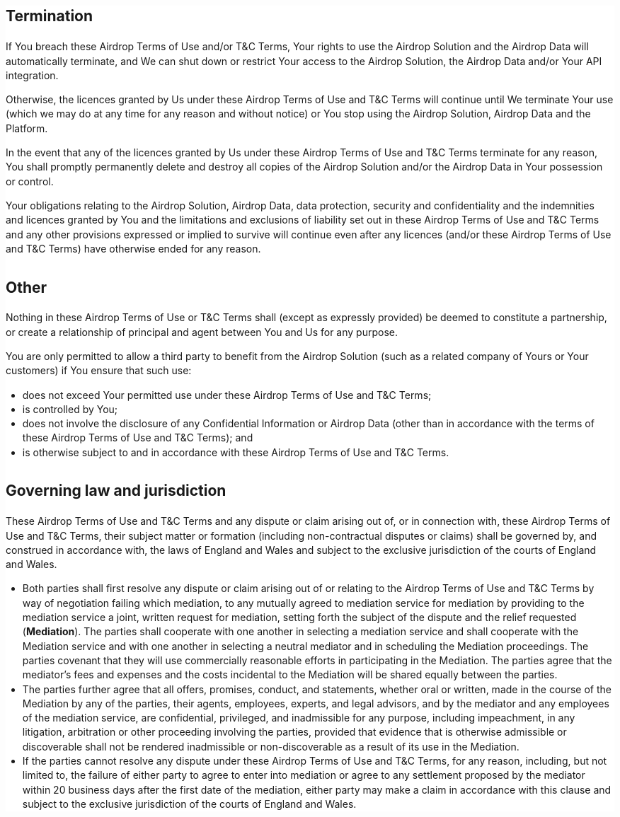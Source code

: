 ## Termination

If You breach these Airdrop Terms of Use and/or T&C Terms, Your rights to use the Airdrop Solution and the Airdrop Data will automatically terminate, and We can shut down or restrict Your access to the Airdrop Solution, the Airdrop Data and/or Your API integration.

Otherwise, the licences granted by Us under these Airdrop Terms of Use and T&C Terms will continue until We terminate Your use (which we may do at any time for any reason and without notice) or You stop using the Airdrop Solution, Airdrop Data and the Platform.

In the event that any of the licences granted by Us under these Airdrop Terms of Use and T&C Terms terminate for any reason, You shall promptly permanently delete and destroy all copies of the Airdrop Solution and/or the Airdrop Data in Your possession or control.

Your obligations relating to the Airdrop Solution, Airdrop Data, data protection, security and confidentiality and the indemnities and licences granted by You and the limitations and exclusions of liability set out in these Airdrop Terms of Use and T&C Terms and any other provisions expressed or implied to survive will continue even after any licences (and/or these Airdrop Terms of Use and T&C Terms) have otherwise ended for any reason.

## Other

Nothing in these Airdrop Terms of Use or T&C Terms shall (except as expressly provided) be deemed to constitute a partnership, or create a relationship of principal and agent between You and Us for any purpose.

You are only permitted to allow a third party to benefit from the Airdrop Solution (such as a related company of Yours or Your customers) if You ensure that such use:

- does not exceed Your permitted use under these Airdrop Terms of Use and T&C Terms;
- is controlled by You;
- does not involve the disclosure of any Confidential Information or Airdrop Data (other than in accordance with the terms of these Airdrop Terms of Use and T&C Terms); and
- is otherwise subject to and in accordance with these Airdrop Terms of Use and T&C Terms.

## Governing law and jurisdiction

These Airdrop Terms of Use and T&C Terms and any dispute or claim arising out of, or in connection with, these Airdrop Terms of Use and T&C Terms, their subject matter or formation (including non-contractual disputes or claims) shall be governed by, and construed in accordance with, the laws of England and Wales and subject to the exclusive jurisdiction of the courts of England and Wales.

- Both parties shall first resolve any dispute or claim arising out of or relating to the Airdrop Terms of Use and T&C Terms by way of negotiation failing which mediation, to any mutually agreed to mediation service for mediation by providing to the mediation service a joint, written request for mediation, setting forth the subject of the dispute and the relief requested (**Mediation**). The parties shall cooperate with one another in selecting a mediation service and shall cooperate with the Mediation service and with one another in selecting a neutral mediator and in scheduling the Mediation proceedings. The parties covenant that they will use commercially reasonable efforts in participating in the Mediation. The parties agree that the mediator’s fees and expenses and the costs incidental to the Mediation will be shared equally between the parties.
- The parties further agree that all offers, promises, conduct, and statements, whether oral or written, made in the course of the Mediation by any of the parties, their agents, employees, experts, and legal advisors, and by the mediator and any employees of the mediation service, are confidential, privileged, and inadmissible for any purpose, including impeachment, in any litigation, arbitration or other proceeding involving the parties, provided that evidence that is otherwise admissible or discoverable shall not be rendered inadmissible or non-discoverable as a result of its use in the Mediation.
- If the parties cannot resolve any dispute under these Airdrop Terms of Use and T&C Terms, for any reason, including, but not limited to, the failure of either party to agree to enter into mediation or agree to any settlement proposed by the mediator within 20 business days after the first date of the mediation, either party may make a claim in accordance with this clause and subject to the exclusive jurisdiction of the courts of England and Wales.